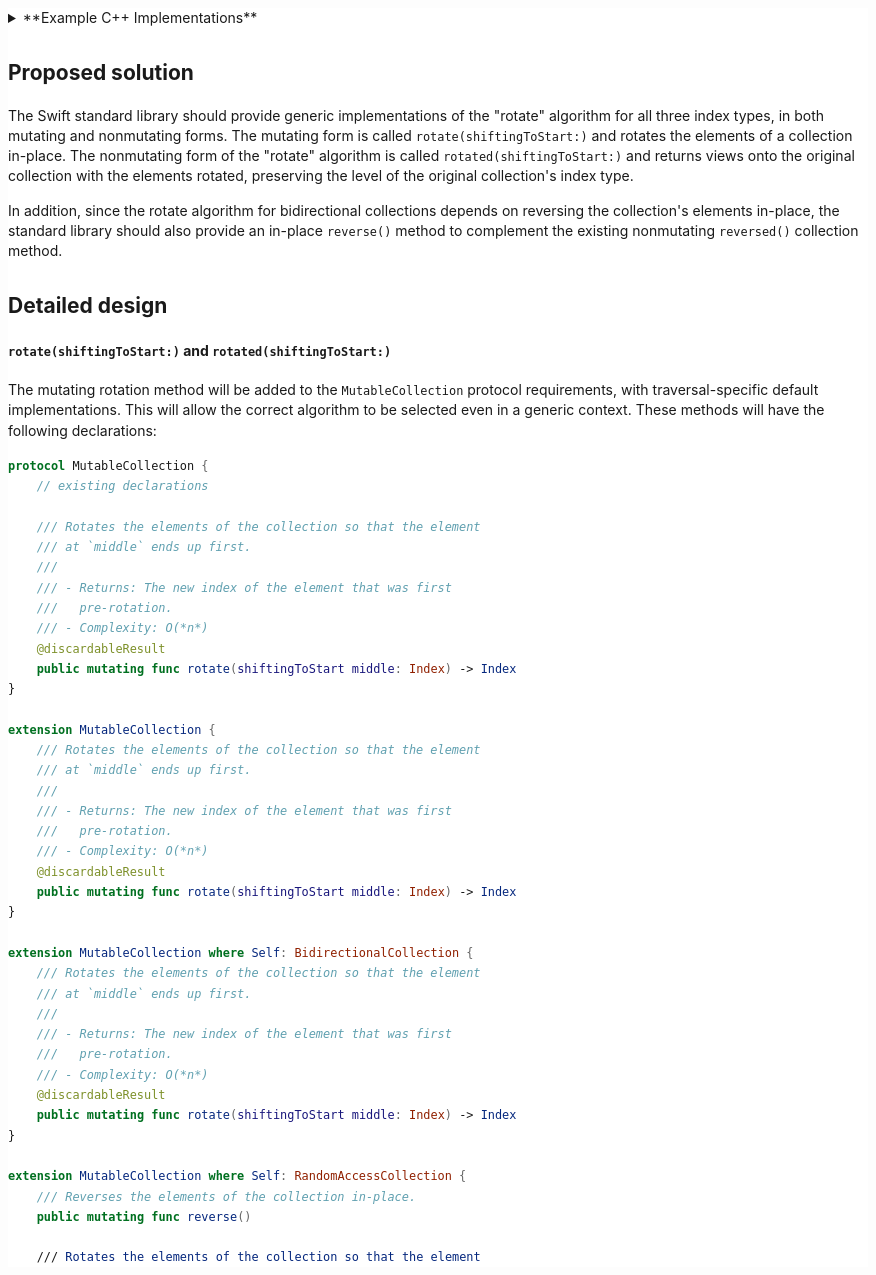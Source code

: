<details><summary>**Example C++ Implementations**</summary></details>


## Proposed solution

The Swift standard library should provide generic implementations of the "rotate" algorithm for all three index types, in both mutating and nonmutating forms. The mutating form is called `rotate(shiftingToStart:)` and rotates the elements of a collection in-place. The nonmutating form of the "rotate" algorithm is called `rotated(shiftingToStart:)` and returns views onto the original collection with the elements rotated, preserving the level of the original collection's index type.

In addition, since the rotate algorithm for bidirectional collections depends on reversing the collection's elements in-place, the standard library should also provide an in-place `reverse()` method to complement the existing nonmutating `reversed()` collection method.

## Detailed design

#### `rotate(shiftingToStart:)` and `rotated(shiftingToStart:)`

The mutating rotation method will be added to the `MutableCollection` protocol requirements, with traversal-specific default implementations. This will allow the correct algorithm to be selected even in a generic context. These methods will have the following declarations:

```swift
protocol MutableCollection {
    // existing declarations
    
    /// Rotates the elements of the collection so that the element
    /// at `middle` ends up first.
    ///
    /// - Returns: The new index of the element that was first
    ///   pre-rotation.
    /// - Complexity: O(*n*)
    @discardableResult
    public mutating func rotate(shiftingToStart middle: Index) -> Index
}

extension MutableCollection {
    /// Rotates the elements of the collection so that the element
    /// at `middle` ends up first.
    ///
    /// - Returns: The new index of the element that was first
    ///   pre-rotation.
    /// - Complexity: O(*n*)
    @discardableResult
    public mutating func rotate(shiftingToStart middle: Index) -> Index
}

extension MutableCollection where Self: BidirectionalCollection {
    /// Rotates the elements of the collection so that the element
    /// at `middle` ends up first.
    ///
    /// - Returns: The new index of the element that was first
    ///   pre-rotation.
    /// - Complexity: O(*n*)
    @discardableResult
    public mutating func rotate(shiftingToStart middle: Index) -> Index
}

extension MutableCollection where Self: RandomAccessCollection {
    /// Reverses the elements of the collection in-place.
    public mutating func reverse()

    /// Rotates the elements of the collection so that the element
```
